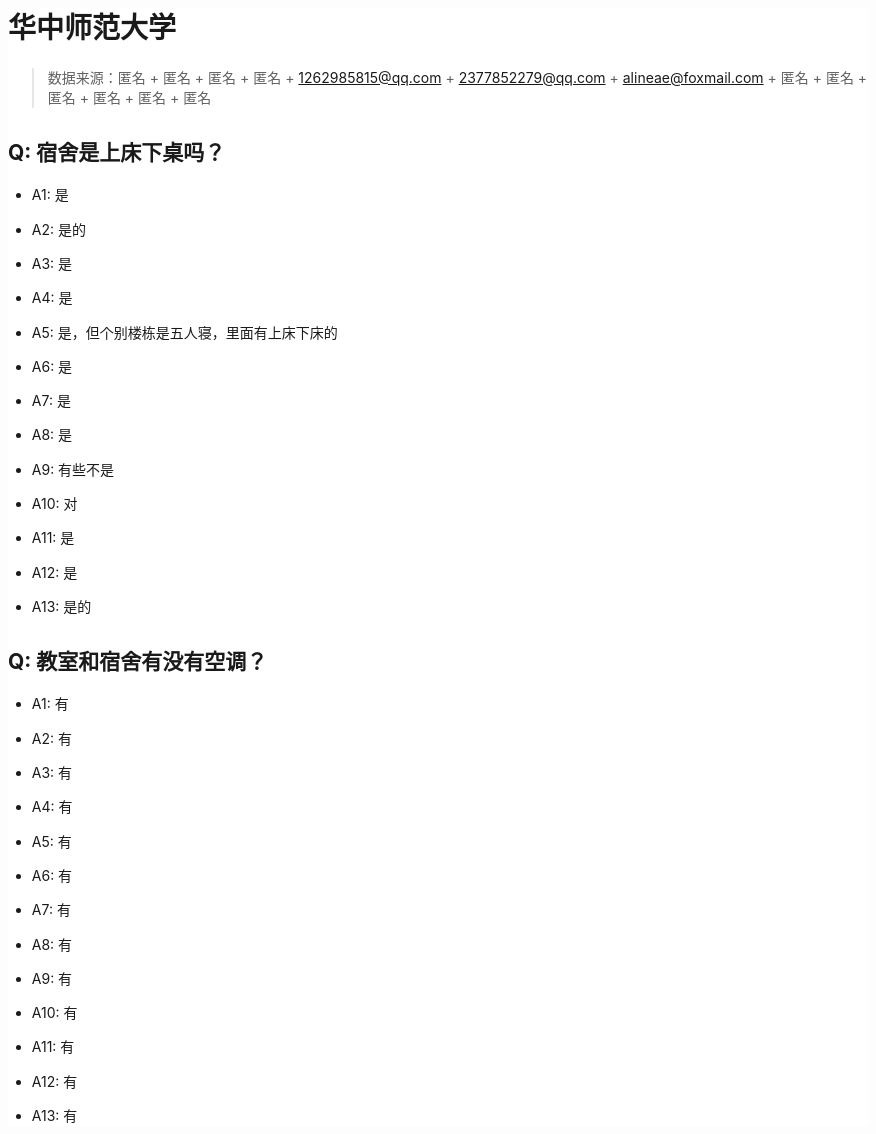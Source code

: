 # 华中师范大学

> 数据来源：匿名 + 匿名 + 匿名 + 匿名 + 1262985815@qq.com + 2377852279@qq.com + alineae@foxmail.com + 匿名 + 匿名 + 匿名 + 匿名 + 匿名 + 匿名

## Q: 宿舍是上床下桌吗？

- A1: 是

- A2: 是的

- A3: 是

- A4: 是

- A5: 是，但个别楼栋是五人寝，里面有上床下床的

- A6: 是

- A7: 是

- A8: 是

- A9: 有些不是

- A10: 对

- A11: 是

- A12: 是

- A13: 是的

## Q: 教室和宿舍有没有空调？

- A1: 有

- A2: 有

- A3: 有

- A4: 有

- A5: 有

- A6: 有

- A7: 有

- A8: 有

- A9: 有

- A10: 有

- A11: 有

- A12: 有

- A13: 有
